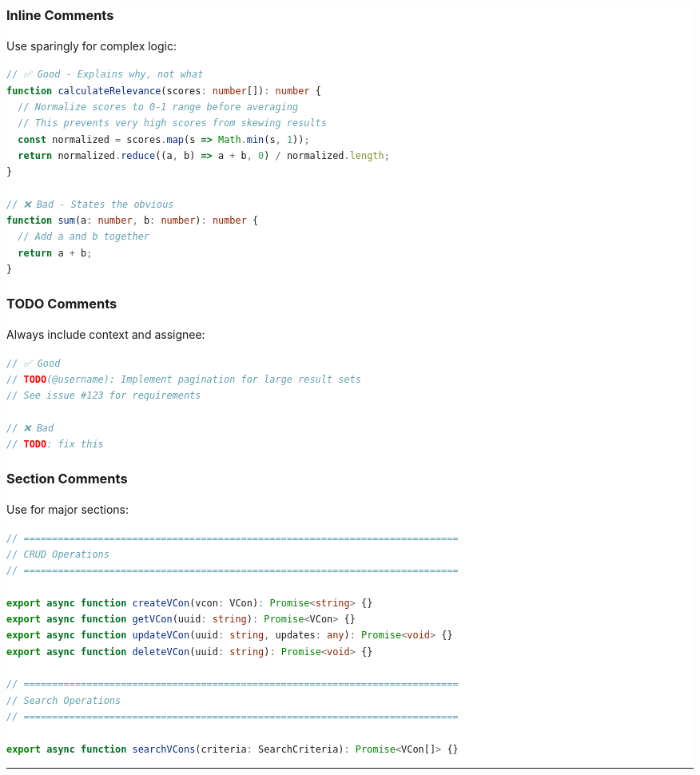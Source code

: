 ### Inline Comments

Use sparingly for complex logic:

```typescript
// ✅ Good - Explains why, not what
function calculateRelevance(scores: number[]): number {
  // Normalize scores to 0-1 range before averaging
  // This prevents very high scores from skewing results
  const normalized = scores.map(s => Math.min(s, 1));
  return normalized.reduce((a, b) => a + b, 0) / normalized.length;
}

// ❌ Bad - States the obvious
function sum(a: number, b: number): number {
  // Add a and b together
  return a + b;
}
```

### TODO Comments

Always include context and assignee:

```typescript
// ✅ Good
// TODO(@username): Implement pagination for large result sets
// See issue #123 for requirements

// ❌ Bad
// TODO: fix this
```

### Section Comments

Use for major sections:

```typescript
// ============================================================================
// CRUD Operations
// ============================================================================

export async function createVCon(vcon: VCon): Promise<string> {}
export async function getVCon(uuid: string): Promise<VCon> {}
export async function updateVCon(uuid: string, updates: any): Promise<void> {}
export async function deleteVCon(uuid: string): Promise<void> {}

// ============================================================================
// Search Operations
// ============================================================================

export async function searchVCons(criteria: SearchCriteria): Promise<VCon[]> {}
```

---